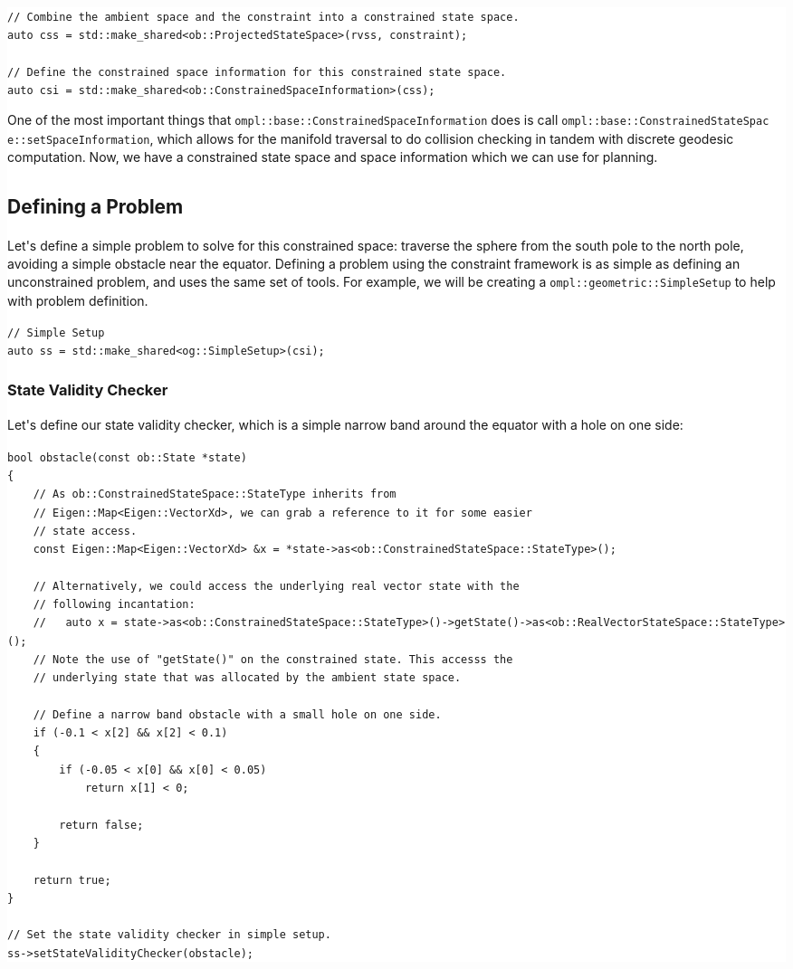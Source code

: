 ~~~{.cpp}
// Combine the ambient space and the constraint into a constrained state space.
auto css = std::make_shared<ob::ProjectedStateSpace>(rvss, constraint);

// Define the constrained space information for this constrained state space.
auto csi = std::make_shared<ob::ConstrainedSpaceInformation>(css);
~~~

One of the most important things that `ompl::base::ConstrainedSpaceInformation` does is call `ompl::base::ConstrainedStateSpace::setSpaceInformation`, which allows for the manifold traversal to do collision checking in tandem with discrete geodesic computation. Now, we have a constrained state space and space information which we can use for planning.

## Defining a Problem

Let's define a simple problem to solve for this constrained space: traverse the sphere from the south pole to the north pole, avoiding a simple obstacle near the equator. Defining a problem using the constraint framework is as simple as defining an unconstrained problem, and uses the same set of tools. For example, we will be creating a `ompl::geometric::SimpleSetup` to help with problem definition.

~~~{.cpp}
// Simple Setup
auto ss = std::make_shared<og::SimpleSetup>(csi);
~~~

### State Validity Checker

Let's define our state validity checker, which is a simple narrow band around the equator with a hole on one side:

~~~{.cpp}
bool obstacle(const ob::State *state)
{
    // As ob::ConstrainedStateSpace::StateType inherits from
    // Eigen::Map<Eigen::VectorXd>, we can grab a reference to it for some easier
    // state access.
    const Eigen::Map<Eigen::VectorXd> &x = *state->as<ob::ConstrainedStateSpace::StateType>();

    // Alternatively, we could access the underlying real vector state with the
    // following incantation:
    //   auto x = state->as<ob::ConstrainedStateSpace::StateType>()->getState()->as<ob::RealVectorStateSpace::StateType>();
    // Note the use of "getState()" on the constrained state. This accesss the
    // underlying state that was allocated by the ambient state space.

    // Define a narrow band obstacle with a small hole on one side.
    if (-0.1 < x[2] && x[2] < 0.1)
    {
        if (-0.05 < x[0] && x[0] < 0.05)
            return x[1] < 0;

        return false;
    }

    return true;
}

// Set the state validity checker in simple setup.
ss->setStateValidityChecker(obstacle);
~~~
